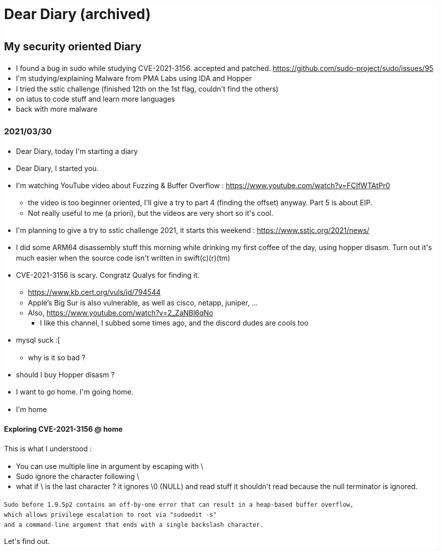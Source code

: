 # Dear Diary (archived)

## My security oriented Diary

- I found a bug in sudo while studying CVE-2021-3156. accepted and patched. https://github.com/sudo-project/sudo/issues/95
- I'm studying/explaining Malware from PMA Labs using IDA and Hopper
- I tried the sstic challenge (finished 12th on the 1st flag, couldn't find the others)
- on iatus to code stuff and learn more languages
- back with more malware

### 2021/03/30

- Dear Diary, today I'm starting a diary
- Dear Diary, I started you.
- I'm watching YouTube video about Fuzzing & Buffer Overflow : https://www.youtube.com/watch?v=FCIfWTAtPr0
    - the video is too beginner oriented, I'll give a try to part 4 (finding the offset) anyway.
      Part 5 is about EIP.
    - Not really useful to me (a priori), but the videos are very short so it's cool.
- I'm planning to give a try to sstic challenge 2021, it starts this weekend : https://www.sstic.org/2021/news/
- I did some ARM64 disassembly stuff this morning while drinking my first coffee of the day, using hopper disasm.
  Turn out it's much easier when the source code isn't written in swift(c)(r)(tm)

- CVE-2021-3156 is scary. Congratz Qualys for finding it.
    - https://www.kb.cert.org/vuls/id/794544
    - Apple’s Big Sur is also vulnerable, as well as cisco, netapp, juniper, ...
    - Also, https://www.youtube.com/watch?v=2_ZaNBl6qNo
        - I like this channel, I subbed some times ago, and the discord dudes are cools too
- mysql suck :[
    - why is it so bad ?
- should I buy Hopper disasm ?
- I want to go home. I'm going home.
- I'm home

#### Exploring CVE-2021-3156 @ home

This is what I understood :
- You can use multiple line in argument by escaping with \
- Sudo ignore the character following \
- what if \ is the last character ? it ignores \0 (NULL) and read stuff it shouldn't read because the null terminator is ignored.

```
Sudo before 1.9.5p2 contains an off-by-one error that can result in a heap-based buffer overflow, 
which allows privilege escalation to root via "sudoedit -s" 
and a command-line argument that ends with a single backslash character.
```

Let's find out.
